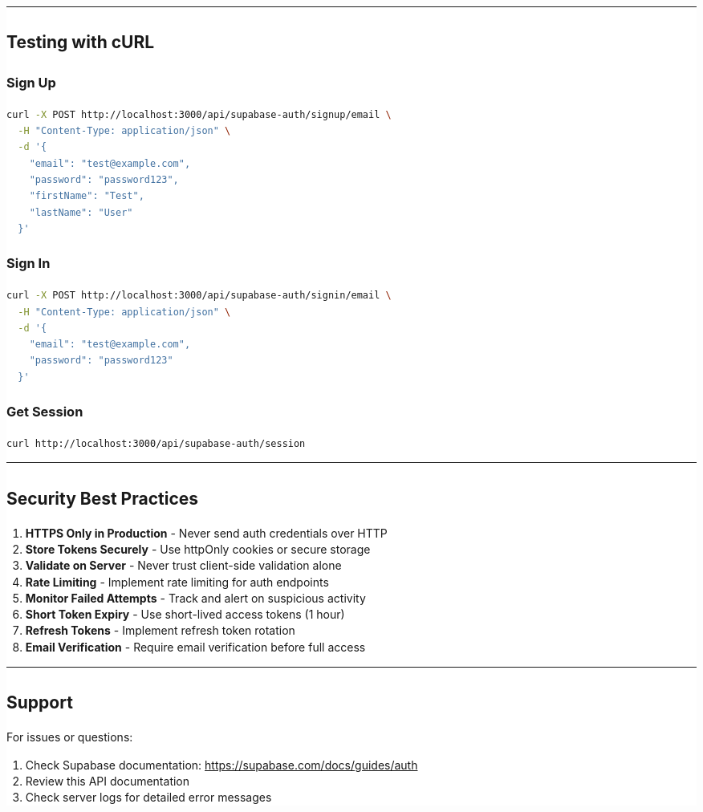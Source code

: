 
---

## Testing with cURL

### Sign Up
```bash
curl -X POST http://localhost:3000/api/supabase-auth/signup/email \
  -H "Content-Type: application/json" \
  -d '{
    "email": "test@example.com",
    "password": "password123",
    "firstName": "Test",
    "lastName": "User"
  }'
```

### Sign In
```bash
curl -X POST http://localhost:3000/api/supabase-auth/signin/email \
  -H "Content-Type: application/json" \
  -d '{
    "email": "test@example.com",
    "password": "password123"
  }'
```

### Get Session
```bash
curl http://localhost:3000/api/supabase-auth/session
```

---

## Security Best Practices

1. **HTTPS Only in Production** - Never send auth credentials over HTTP
2. **Store Tokens Securely** - Use httpOnly cookies or secure storage
3. **Validate on Server** - Never trust client-side validation alone
4. **Rate Limiting** - Implement rate limiting for auth endpoints
5. **Monitor Failed Attempts** - Track and alert on suspicious activity
6. **Short Token Expiry** - Use short-lived access tokens (1 hour)
7. **Refresh Tokens** - Implement refresh token rotation
8. **Email Verification** - Require email verification before full access

---

## Support

For issues or questions:
1. Check Supabase documentation: https://supabase.com/docs/guides/auth
2. Review this API documentation
3. Check server logs for detailed error messages
